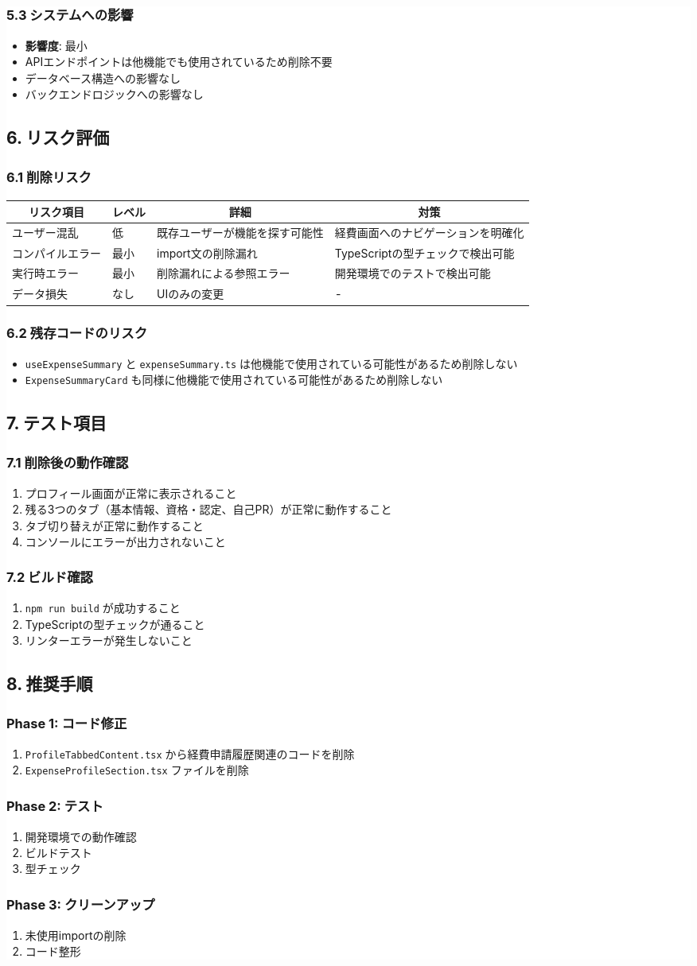 ### 5.3 システムへの影響
- **影響度**: 最小
- APIエンドポイントは他機能でも使用されているため削除不要
- データベース構造への影響なし
- バックエンドロジックへの影響なし

## 6. リスク評価

### 6.1 削除リスク
| リスク項目 | レベル | 詳細 | 対策 |
|----------|-------|------|------|
| ユーザー混乱 | 低 | 既存ユーザーが機能を探す可能性 | 経費画面へのナビゲーションを明確化 |
| コンパイルエラー | 最小 | import文の削除漏れ | TypeScriptの型チェックで検出可能 |
| 実行時エラー | 最小 | 削除漏れによる参照エラー | 開発環境でのテストで検出可能 |
| データ損失 | なし | UIのみの変更 | - |

### 6.2 残存コードのリスク
- `useExpenseSummary` と `expenseSummary.ts` は他機能で使用されている可能性があるため削除しない
- `ExpenseSummaryCard` も同様に他機能で使用されている可能性があるため削除しない

## 7. テスト項目

### 7.1 削除後の動作確認
1. プロフィール画面が正常に表示されること
2. 残る3つのタブ（基本情報、資格・認定、自己PR）が正常に動作すること
3. タブ切り替えが正常に動作すること
4. コンソールにエラーが出力されないこと

### 7.2 ビルド確認
1. `npm run build` が成功すること
2. TypeScriptの型チェックが通ること
3. リンターエラーが発生しないこと

## 8. 推奨手順

### Phase 1: コード修正
1. `ProfileTabbedContent.tsx` から経費申請履歴関連のコードを削除
2. `ExpenseProfileSection.tsx` ファイルを削除

### Phase 2: テスト
1. 開発環境での動作確認
2. ビルドテスト
3. 型チェック

### Phase 3: クリーンアップ
1. 未使用importの削除
2. コード整形
